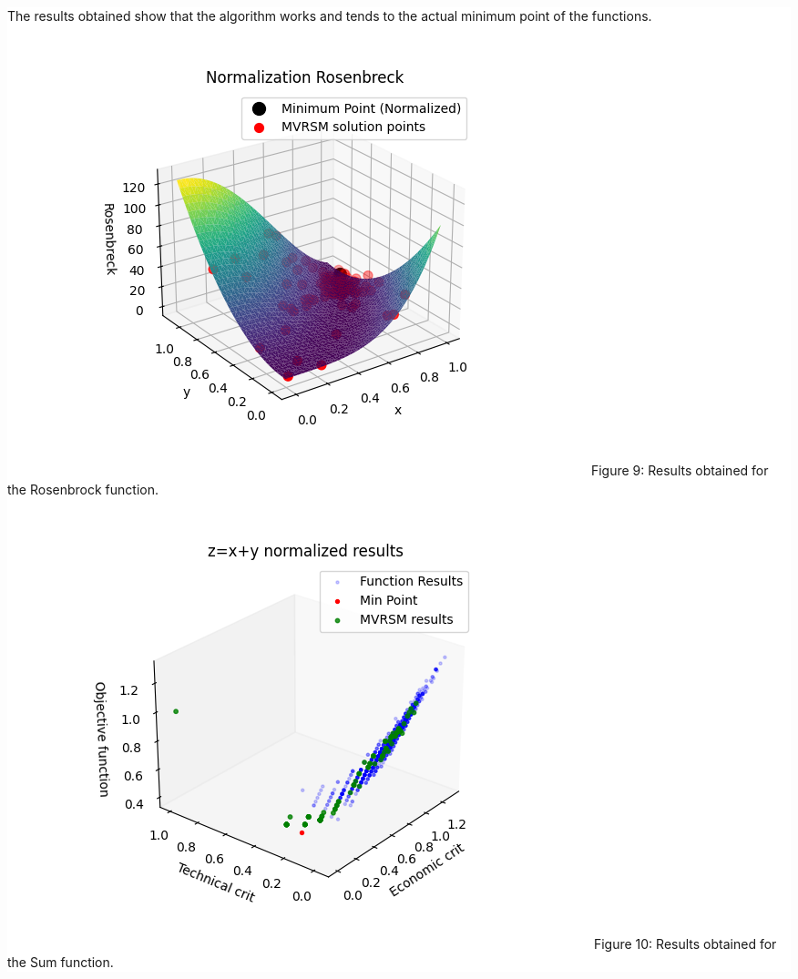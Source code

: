 The results obtained show that the algorithm works and tends to the actual minimum point of the functions.

![](figures/investments/3d_rosenbrock.png)
Figure 9: Results obtained for the Rosenbrock function.

![](figures/investments/3d_sumfunction.png)
Figure 10: Results obtained for the Sum function.
